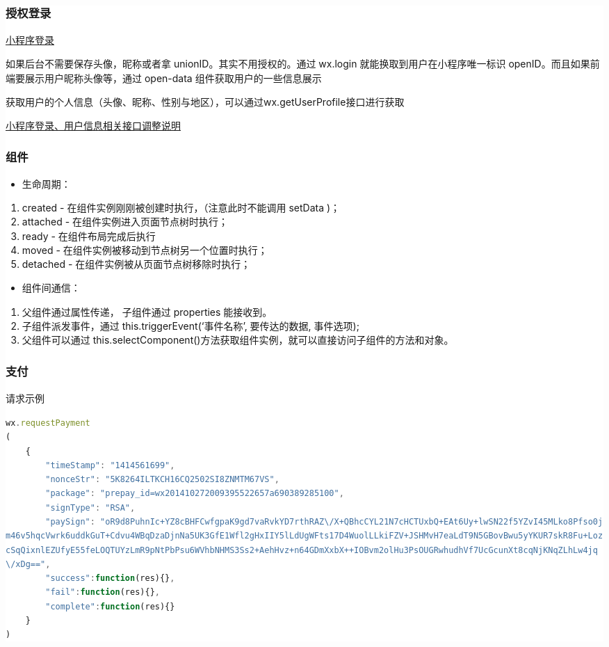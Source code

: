 ### 授权登录

[小程序登录](https://developers.weixin.qq.com/miniprogram/dev/framework/open-ability/login.html)

如果后台不需要保存头像，昵称或者拿 unionID。其实不用授权的。通过 wx.login 就能换取到用户在小程序唯一标识 openID。而且如果前端要展示用户昵称头像等，通过 open-data 组件获取用户的一些信息展示

获取用户的个人信息（头像、昵称、性别与地区），可以通过wx.getUserProfile接口进行获取

[小程序登录、用户信息相关接口调整说明](https://juejin.cn/post/7036922110203133966)

### 组件

- 生命周期：

1. ​created - 在组件实例刚刚被创建时执行，（注意此时不能调用 setData )；
2. attached - 在组件实例进入页面节点树时执行；
3. ready - 在组件布局完成后执行
4. ​moved - 在组件实例被移动到节点树另一个位置时执行；
5. detached - 在组件实例被从页面节点树移除时执行；

- 组件间通信：

1. 父组件通过属性传递， 子组件通过 properties 能接收到。
2. 子组件派发事件，通过 this.triggerEvent(‘事件名称’, 要传达的数据, 事件选项);
3. 父组件可以通过 this.selectComponent()方法获取组件实例，就可以直接访问子组件的方法和对象。

### 支付

请求示例
```js
wx.requestPayment
(
	{
		"timeStamp": "1414561699",
		"nonceStr": "5K8264ILTKCH16CQ2502SI8ZNMTM67VS",
		"package": "prepay_id=wx201410272009395522657a690389285100",
		"signType": "RSA",
		"paySign": "oR9d8PuhnIc+YZ8cBHFCwfgpaK9gd7vaRvkYD7rthRAZ\/X+QBhcCYL21N7cHCTUxbQ+EAt6Uy+lwSN22f5YZvI45MLko8Pfso0jm46v5hqcVwrk6uddkGuT+Cdvu4WBqDzaDjnNa5UK3GfE1Wfl2gHxIIY5lLdUgWFts17D4WuolLLkiFZV+JSHMvH7eaLdT9N5GBovBwu5yYKUR7skR8Fu+LozcSqQixnlEZUfyE55feLOQTUYzLmR9pNtPbPsu6WVhbNHMS3Ss2+AehHvz+n64GDmXxbX++IOBvm2olHu3PsOUGRwhudhVf7UcGcunXt8cqNjKNqZLhLw4jq\/xDg==",
		"success":function(res){},
		"fail":function(res){},
		"complete":function(res){}
	}
)
```